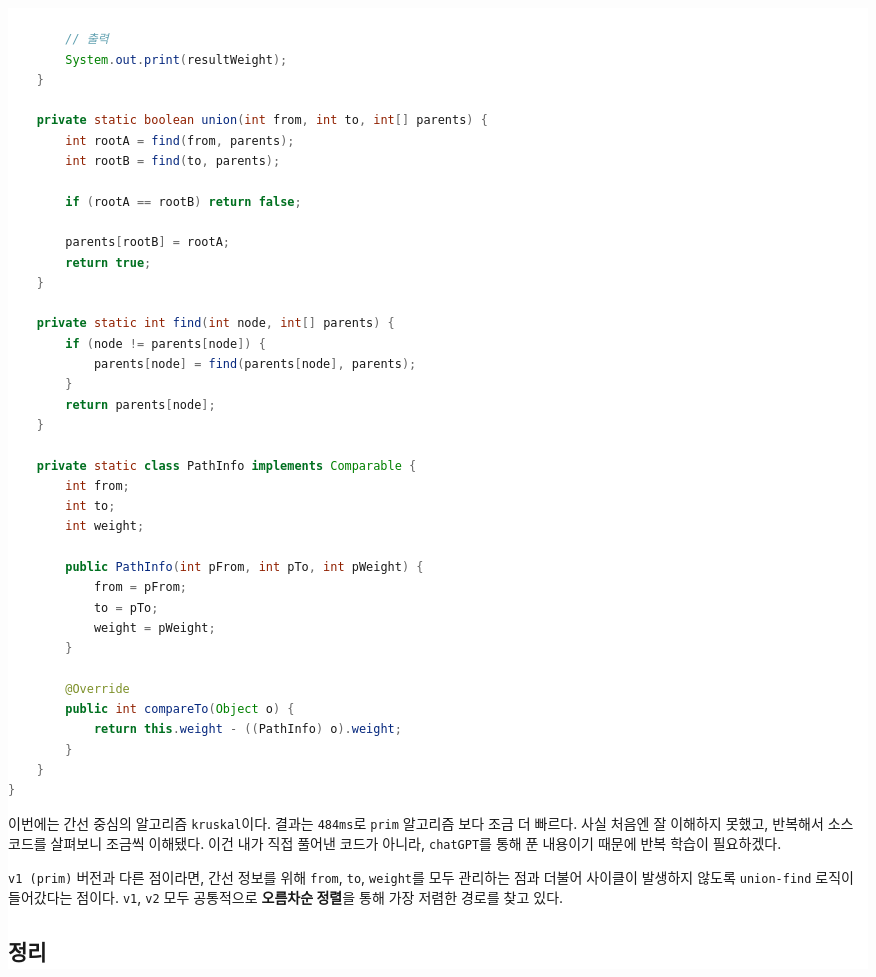 ```java

        // 출력
        System.out.print(resultWeight);
    }

    private static boolean union(int from, int to, int[] parents) {
        int rootA = find(from, parents);
        int rootB = find(to, parents);

        if (rootA == rootB) return false;

        parents[rootB] = rootA;
        return true;
    }

    private static int find(int node, int[] parents) {
        if (node != parents[node]) {
            parents[node] = find(parents[node], parents);
        }
        return parents[node];
    }

    private static class PathInfo implements Comparable {
        int from;
        int to;
        int weight;

        public PathInfo(int pFrom, int pTo, int pWeight) {
            from = pFrom;
            to = pTo;
            weight = pWeight;
        }

        @Override
        public int compareTo(Object o) {
            return this.weight - ((PathInfo) o).weight;
        }
    }
}

```

이번에는 간선 중심의 알고리즘 `kruskal`이다. 결과는 `484ms`로 `prim` 알고리즘 보다 조금 더 빠르다. 사실 처음엔 잘 이해하지 못했고, 반복해서 소스 코드를 살펴보니 조금씩 이해됐다. 이건 내가 직접 풀어낸 코드가 아니라, `chatGPT`를 통해 푼 내용이기 때문에 반복 학습이 필요하겠다.

`v1 (prim)` 버전과 다른 점이라면, 간선 정보를 위해 `from`, `to`, `weight`를 모두 관리하는 점과 더불어 사이클이 발생하지 않도록 `union-find` 로직이 들어갔다는 점이다. `v1`, `v2` 모두 공통적으로 **오름차순 정렬**을 통해 가장 저렴한 경로를 찾고 있다. 



## 정리
